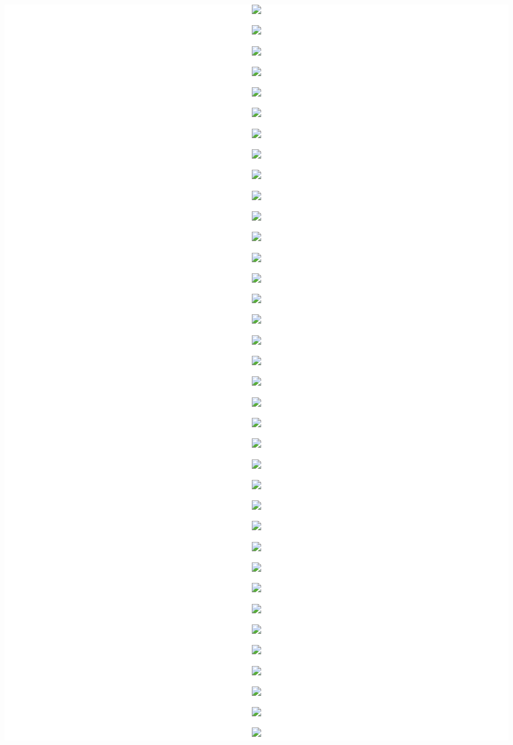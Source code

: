 <p align="center"> <img src="DGN_DLGN_SF_5_32_all_epochs_figs/content//DGN-DLGN-SF(n_h_l = 5, n_n = 32,Run=3,Epoch = 002,step=08,Learned,loss = 0.265).png" /> </p>
<p align="center"> <img src="DGN_DLGN_SF_5_32_all_epochs_figs/content//DGN-DLGN-SF(n_h_l = 5, n_n = 32,Run=3,Epoch = 002,step=09,Learned,loss = 0.261).png" /> </p>
<p align="center"> <img src="DGN_DLGN_SF_5_32_all_epochs_figs/content//DGN-DLGN-SF(n_h_l = 5, n_n = 32,Run=3,Epoch = 002,step=10,Learned,loss = 0.257).png" /> </p>
<p align="center"> <img src="DGN_DLGN_SF_5_32_all_epochs_figs/content//DGN-DLGN-SF(n_h_l = 5, n_n = 32,Run=3,Epoch = 002,step=11,Learned,loss = 0.255).png" /> </p>
<p align="center"> <img src="DGN_DLGN_SF_5_32_all_epochs_figs/content//DGN-DLGN-SF(n_h_l = 5, n_n = 32,Run=3,Epoch = 002,step=12,Learned,loss = 0.261).png" /> </p>
<p align="center"> <img src="DGN_DLGN_SF_5_32_all_epochs_figs/content//DGN-DLGN-SF(n_h_l = 5, n_n = 32,Run=3,Epoch = 002,step=13,Learned,loss = 0.261).png" /> </p>
<p align="center"> <img src="DGN_DLGN_SF_5_32_all_epochs_figs/content//DGN-DLGN-SF(n_h_l = 5, n_n = 32,Run=3,Epoch = 002,step=14,Learned,loss = 0.255).png" /> </p>
<p align="center"> <img src="DGN_DLGN_SF_5_32_all_epochs_figs/content//DGN-DLGN-SF(n_h_l = 5, n_n = 32,Run=3,Epoch = 002,step=15,Learned,loss = 0.251).png" /> </p>
<p align="center"> <img src="DGN_DLGN_SF_5_32_all_epochs_figs/content//DGN-DLGN-SF(n_h_l = 5, n_n = 32,Run=3,Epoch = 003,step=01,Learned,loss = 0.251).png" /> </p>
<p align="center"> <img src="DGN_DLGN_SF_5_32_all_epochs_figs/content//DGN-DLGN-SF(n_h_l = 5, n_n = 32,Run=3,Epoch = 003,step=02,Learned,loss = 0.251).png" /> </p>
<p align="center"> <img src="DGN_DLGN_SF_5_32_all_epochs_figs/content//DGN-DLGN-SF(n_h_l = 5, n_n = 32,Run=3,Epoch = 003,step=03,Learned,loss = 0.250).png" /> </p>
<p align="center"> <img src="DGN_DLGN_SF_5_32_all_epochs_figs/content//DGN-DLGN-SF(n_h_l = 5, n_n = 32,Run=3,Epoch = 003,step=04,Learned,loss = 0.250).png" /> </p>
<p align="center"> <img src="DGN_DLGN_SF_5_32_all_epochs_figs/content//DGN-DLGN-SF(n_h_l = 5, n_n = 32,Run=3,Epoch = 003,step=05,Learned,loss = 0.250).png" /> </p>
<p align="center"> <img src="DGN_DLGN_SF_5_32_all_epochs_figs/content//DGN-DLGN-SF(n_h_l = 5, n_n = 32,Run=3,Epoch = 003,step=06,Learned,loss = 0.250).png" /> </p>
<p align="center"> <img src="DGN_DLGN_SF_5_32_all_epochs_figs/content//DGN-DLGN-SF(n_h_l = 5, n_n = 32,Run=3,Epoch = 003,step=07,Learned,loss = 0.250).png" /> </p>
<p align="center"> <img src="DGN_DLGN_SF_5_32_all_epochs_figs/content//DGN-DLGN-SF(n_h_l = 5, n_n = 32,Run=3,Epoch = 003,step=08,Learned,loss = 0.250).png" /> </p>
<p align="center"> <img src="DGN_DLGN_SF_5_32_all_epochs_figs/content//DGN-DLGN-SF(n_h_l = 5, n_n = 32,Run=3,Epoch = 003,step=09,Learned,loss = 0.250).png" /> </p>
<p align="center"> <img src="DGN_DLGN_SF_5_32_all_epochs_figs/content//DGN-DLGN-SF(n_h_l = 5, n_n = 32,Run=3,Epoch = 003,step=10,Learned,loss = 0.250).png" /> </p>
<p align="center"> <img src="DGN_DLGN_SF_5_32_all_epochs_figs/content//DGN-DLGN-SF(n_h_l = 5, n_n = 32,Run=3,Epoch = 003,step=11,Learned,loss = 0.250).png" /> </p>
<p align="center"> <img src="DGN_DLGN_SF_5_32_all_epochs_figs/content//DGN-DLGN-SF(n_h_l = 5, n_n = 32,Run=3,Epoch = 003,step=12,Learned,loss = 0.251).png" /> </p>
<p align="center"> <img src="DGN_DLGN_SF_5_32_all_epochs_figs/content//DGN-DLGN-SF(n_h_l = 5, n_n = 32,Run=3,Epoch = 003,step=13,Learned,loss = 0.252).png" /> </p>
<p align="center"> <img src="DGN_DLGN_SF_5_32_all_epochs_figs/content//DGN-DLGN-SF(n_h_l = 5, n_n = 32,Run=3,Epoch = 003,step=14,Learned,loss = 0.252).png" /> </p>
<p align="center"> <img src="DGN_DLGN_SF_5_32_all_epochs_figs/content//DGN-DLGN-SF(n_h_l = 5, n_n = 32,Run=3,Epoch = 003,step=15,Learned,loss = 0.250).png" /> </p>
<p align="center"> <img src="DGN_DLGN_SF_5_32_all_epochs_figs/content//DGN-DLGN-SF(n_h_l = 5, n_n = 32,Run=3,Epoch = 004,step=15,Learned,loss = 0.247).png" /> </p>
<p align="center"> <img src="DGN_DLGN_SF_5_32_all_epochs_figs/content//DGN-DLGN-SF(n_h_l = 5, n_n = 32,Run=3,Epoch = 005,step=15,Learned,loss = 0.248).png" /> </p>
<p align="center"> <img src="DGN_DLGN_SF_5_32_all_epochs_figs/content//DGN-DLGN-SF(n_h_l = 5, n_n = 32,Run=3,Epoch = 006,step=15,Learned,loss = 0.249).png" /> </p>
<p align="center"> <img src="DGN_DLGN_SF_5_32_all_epochs_figs/content//DGN-DLGN-SF(n_h_l = 5, n_n = 32,Run=3,Epoch = 007,step=15,Learned,loss = 0.247).png" /> </p>
<p align="center"> <img src="DGN_DLGN_SF_5_32_all_epochs_figs/content//DGN-DLGN-SF(n_h_l = 5, n_n = 32,Run=3,Epoch = 008,step=15,Learned,loss = 0.245).png" /> </p>
<p align="center"> <img src="DGN_DLGN_SF_5_32_all_epochs_figs/content//DGN-DLGN-SF(n_h_l = 5, n_n = 32,Run=3,Epoch = 009,step=15,Learned,loss = 0.244).png" /> </p>
<p align="center"> <img src="DGN_DLGN_SF_5_32_all_epochs_figs/content//DGN-DLGN-SF(n_h_l = 5, n_n = 32,Run=3,Epoch = 010,step=15,Learned,loss = 0.241).png" /> </p>
<p align="center"> <img src="DGN_DLGN_SF_5_32_all_epochs_figs/content//DGN-DLGN-SF(n_h_l = 5, n_n = 32,Run=3,Epoch = 011,step=15,Learned,loss = 0.239).png" /> </p>
<p align="center"> <img src="DGN_DLGN_SF_5_32_all_epochs_figs/content//DGN-DLGN-SF(n_h_l = 5, n_n = 32,Run=3,Epoch = 012,step=15,Learned,loss = 0.239).png" /> </p>
<p align="center"> <img src="DGN_DLGN_SF_5_32_all_epochs_figs/content//DGN-DLGN-SF(n_h_l = 5, n_n = 32,Run=3,Epoch = 013,step=15,Learned,loss = 0.233).png" /> </p>
<p align="center"> <img src="DGN_DLGN_SF_5_32_all_epochs_figs/content//DGN-DLGN-SF(n_h_l = 5, n_n = 32,Run=3,Epoch = 014,step=15,Learned,loss = 0.228).png" /> </p>
<p align="center"> <img src="DGN_DLGN_SF_5_32_all_epochs_figs/content//DGN-DLGN-SF(n_h_l = 5, n_n = 32,Run=3,Epoch = 015,step=15,Learned,loss = 0.226).png" /> </p>
<p align="center"> <img src="DGN_DLGN_SF_5_32_all_epochs_figs/content//DGN-DLGN-SF(n_h_l = 5, n_n = 32,Run=3,Epoch = 016,step=15,Learned,loss = 0.217).png" /> </p>